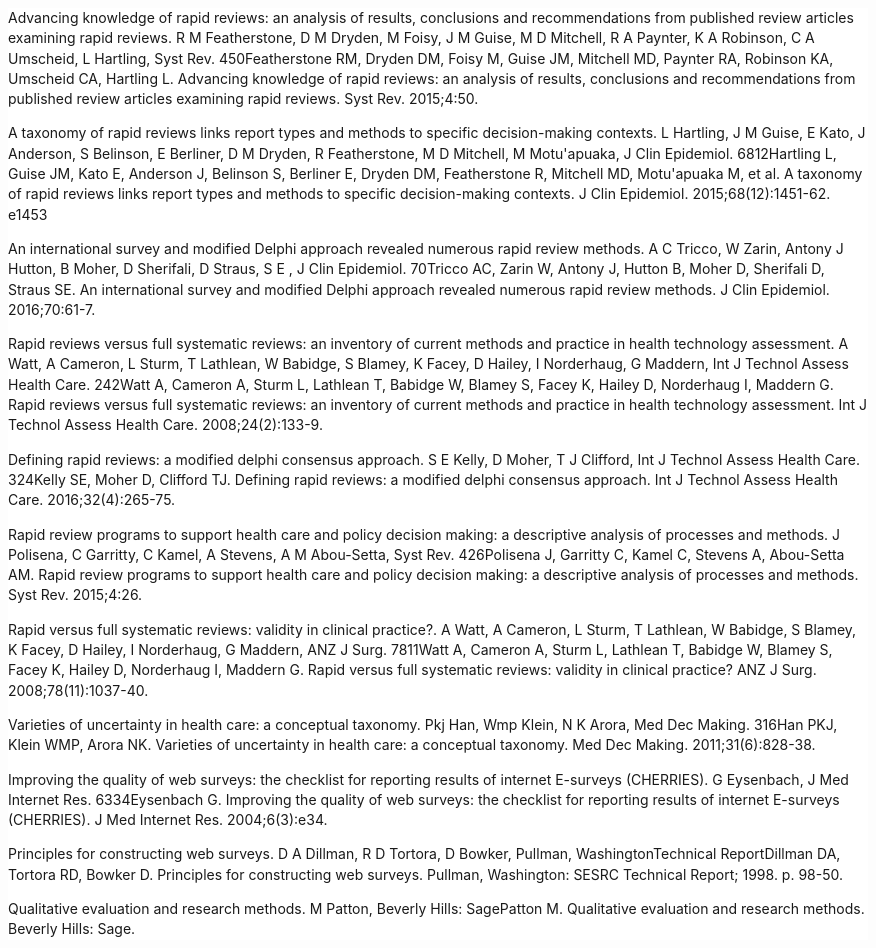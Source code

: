 Advancing knowledge of rapid reviews: an analysis of results, conclusions and recommendations from published review articles examining rapid reviews. R M Featherstone, D M Dryden, M Foisy, J M Guise, M D Mitchell, R A Paynter, K A Robinson, C A Umscheid, L Hartling, Syst Rev. 450Featherstone RM, Dryden DM, Foisy M, Guise JM, Mitchell MD, Paynter RA, Robinson KA, Umscheid CA, Hartling L. Advancing knowledge of rapid reviews: an analysis of results, conclusions and recommendations from published review articles examining rapid reviews. Syst Rev. 2015;4:50.

A taxonomy of rapid reviews links report types and methods to specific decision-making contexts. L Hartling, J M Guise, E Kato, J Anderson, S Belinson, E Berliner, D M Dryden, R Featherstone, M D Mitchell, M Motu&apos;apuaka, J Clin Epidemiol. 6812Hartling L, Guise JM, Kato E, Anderson J, Belinson S, Berliner E, Dryden DM, Featherstone R, Mitchell MD, Motu'apuaka M, et al. A taxonomy of rapid reviews links report types and methods to specific decision-making contexts. J Clin Epidemiol. 2015;68(12):1451-62. e1453

An international survey and modified Delphi approach revealed numerous rapid review methods. A C Tricco, W Zarin, Antony J Hutton, B Moher, D Sherifali, D Straus, S E , J Clin Epidemiol. 70Tricco AC, Zarin W, Antony J, Hutton B, Moher D, Sherifali D, Straus SE. An international survey and modified Delphi approach revealed numerous rapid review methods. J Clin Epidemiol. 2016;70:61-7.

Rapid reviews versus full systematic reviews: an inventory of current methods and practice in health technology assessment. A Watt, A Cameron, L Sturm, T Lathlean, W Babidge, S Blamey, K Facey, D Hailey, I Norderhaug, G Maddern, Int J Technol Assess Health Care. 242Watt A, Cameron A, Sturm L, Lathlean T, Babidge W, Blamey S, Facey K, Hailey D, Norderhaug I, Maddern G. Rapid reviews versus full systematic reviews: an inventory of current methods and practice in health technology assessment. Int J Technol Assess Health Care. 2008;24(2):133-9.

Defining rapid reviews: a modified delphi consensus approach. S E Kelly, D Moher, T J Clifford, Int J Technol Assess Health Care. 324Kelly SE, Moher D, Clifford TJ. Defining rapid reviews: a modified delphi consensus approach. Int J Technol Assess Health Care. 2016;32(4):265-75.

Rapid review programs to support health care and policy decision making: a descriptive analysis of processes and methods. J Polisena, C Garritty, C Kamel, A Stevens, A M Abou-Setta, Syst Rev. 426Polisena J, Garritty C, Kamel C, Stevens A, Abou-Setta AM. Rapid review programs to support health care and policy decision making: a descriptive analysis of processes and methods. Syst Rev. 2015;4:26.

Rapid versus full systematic reviews: validity in clinical practice?. A Watt, A Cameron, L Sturm, T Lathlean, W Babidge, S Blamey, K Facey, D Hailey, I Norderhaug, G Maddern, ANZ J Surg. 7811Watt A, Cameron A, Sturm L, Lathlean T, Babidge W, Blamey S, Facey K, Hailey D, Norderhaug I, Maddern G. Rapid versus full systematic reviews: validity in clinical practice? ANZ J Surg. 2008;78(11):1037-40.

Varieties of uncertainty in health care: a conceptual taxonomy. Pkj Han, Wmp Klein, N K Arora, Med Dec Making. 316Han PKJ, Klein WMP, Arora NK. Varieties of uncertainty in health care: a conceptual taxonomy. Med Dec Making. 2011;31(6):828-38.

Improving the quality of web surveys: the checklist for reporting results of internet E-surveys (CHERRIES). G Eysenbach, J Med Internet Res. 6334Eysenbach G. Improving the quality of web surveys: the checklist for reporting results of internet E-surveys (CHERRIES). J Med Internet Res. 2004;6(3):e34.

Principles for constructing web surveys. D A Dillman, R D Tortora, D Bowker, Pullman, WashingtonTechnical ReportDillman DA, Tortora RD, Bowker D. Principles for constructing web surveys. Pullman, Washington: SESRC Technical Report; 1998. p. 98-50.

Qualitative evaluation and research methods. M Patton, Beverly Hills: SagePatton M. Qualitative evaluation and research methods. Beverly Hills: Sage.
